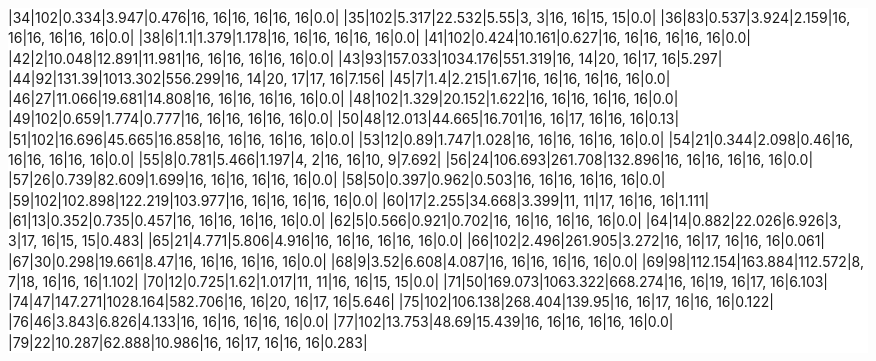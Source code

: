 |34|102|0.334|3.947|0.476|16, 16|16, 16|16, 16|0.0|
|35|102|5.317|22.532|5.55|3, 3|16, 16|15, 15|0.0|
|36|83|0.537|3.924|2.159|16, 16|16, 16|16, 16|0.0|
|38|6|1.1|1.379|1.178|16, 16|16, 16|16, 16|0.0|
|41|102|0.424|10.161|0.627|16, 16|16, 16|16, 16|0.0|
|42|2|10.048|12.891|11.981|16, 16|16, 16|16, 16|0.0|
|43|93|157.033|1034.176|551.319|16, 14|20, 16|17, 16|5.297|
|44|92|131.39|1013.302|556.299|16, 14|20, 17|17, 16|7.156|
|45|7|1.4|2.215|1.67|16, 16|16, 16|16, 16|0.0|
|46|27|11.066|19.681|14.808|16, 16|16, 16|16, 16|0.0|
|48|102|1.329|20.152|1.622|16, 16|16, 16|16, 16|0.0|
|49|102|0.659|1.774|0.777|16, 16|16, 16|16, 16|0.0|
|50|48|12.013|44.665|16.701|16, 16|17, 16|16, 16|0.13|
|51|102|16.696|45.665|16.858|16, 16|16, 16|16, 16|0.0|
|53|12|0.89|1.747|1.028|16, 16|16, 16|16, 16|0.0|
|54|21|0.344|2.098|0.46|16, 16|16, 16|16, 16|0.0|
|55|8|0.781|5.466|1.197|4, 2|16, 16|10, 9|7.692|
|56|24|106.693|261.708|132.896|16, 16|16, 16|16, 16|0.0|
|57|26|0.739|82.609|1.699|16, 16|16, 16|16, 16|0.0|
|58|50|0.397|0.962|0.503|16, 16|16, 16|16, 16|0.0|
|59|102|102.898|122.219|103.977|16, 16|16, 16|16, 16|0.0|
|60|17|2.255|34.668|3.399|11, 11|17, 16|16, 16|1.111|
|61|13|0.352|0.735|0.457|16, 16|16, 16|16, 16|0.0|
|62|5|0.566|0.921|0.702|16, 16|16, 16|16, 16|0.0|
|64|14|0.882|22.026|6.926|3, 3|17, 16|15, 15|0.483|
|65|21|4.771|5.806|4.916|16, 16|16, 16|16, 16|0.0|
|66|102|2.496|261.905|3.272|16, 16|17, 16|16, 16|0.061|
|67|30|0.298|19.661|8.47|16, 16|16, 16|16, 16|0.0|
|68|9|3.52|6.608|4.087|16, 16|16, 16|16, 16|0.0|
|69|98|112.154|163.884|112.572|8, 7|18, 16|16, 16|1.102|
|70|12|0.725|1.62|1.017|11, 11|16, 16|15, 15|0.0|
|71|50|169.073|1063.322|668.274|16, 16|19, 16|17, 16|6.103|
|74|47|147.271|1028.164|582.706|16, 16|20, 16|17, 16|5.646|
|75|102|106.138|268.404|139.95|16, 16|17, 16|16, 16|0.122|
|76|46|3.843|6.826|4.133|16, 16|16, 16|16, 16|0.0|
|77|102|13.753|48.69|15.439|16, 16|16, 16|16, 16|0.0|
|79|22|10.287|62.888|10.986|16, 16|17, 16|16, 16|0.283|